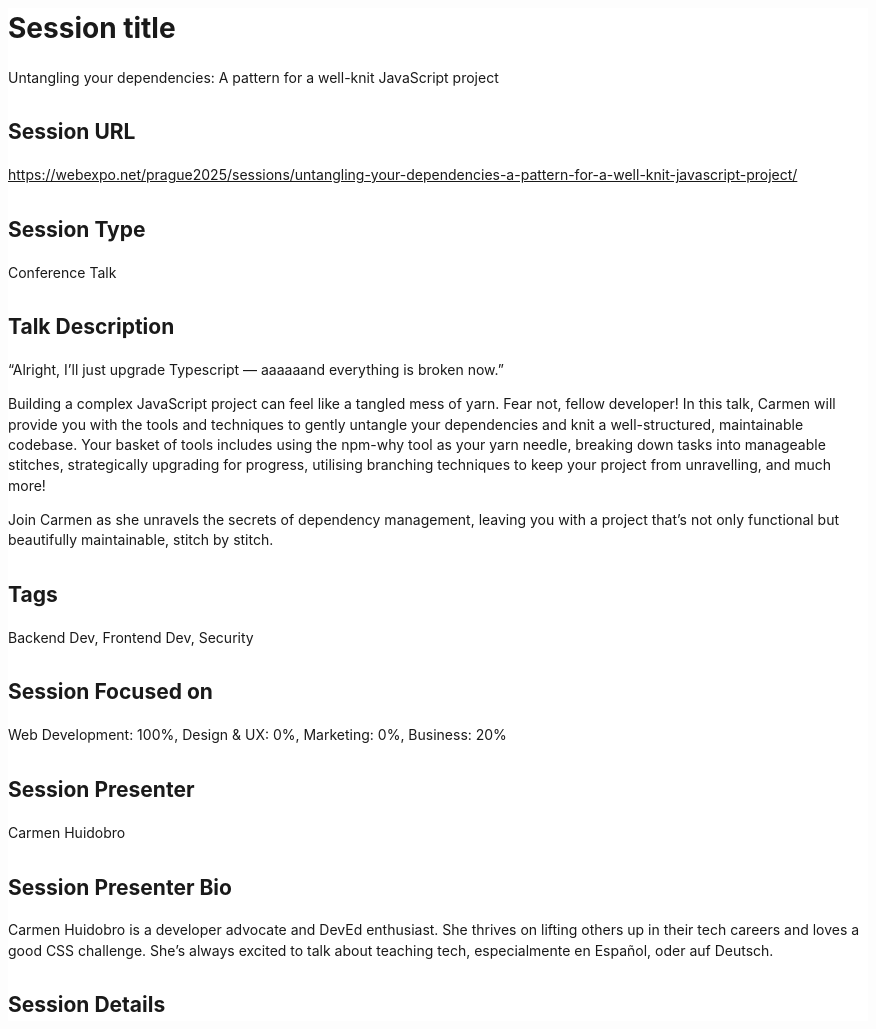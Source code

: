 
# Session title

Untangling your dependencies: A pattern for a well-knit JavaScript project

## Session URL

https://webexpo.net/prague2025/sessions/untangling-your-dependencies-a-pattern-for-a-well-knit-javascript-project/

## Session Type

Conference Talk

## Talk Description

“Alright, I’ll just upgrade Typescript — aaaaaand everything is broken now.”



Building a complex JavaScript project can feel like a tangled mess of yarn. Fear not, fellow developer! In this talk, Carmen will provide you with the tools and techniques to gently untangle your dependencies and knit a well-structured, maintainable codebase. Your basket of tools includes using the npm-why tool as your yarn needle, breaking down tasks into manageable stitches, strategically upgrading for progress, utilising branching techniques to keep your project from unravelling, and much more!



Join Carmen as she unravels the secrets of dependency management, leaving you with a project that’s not only functional but beautifully maintainable, stitch by stitch.

## Tags

Backend Dev, Frontend Dev, Security

## Session Focused on

Web Development: 100%, Design & UX: 0%, Marketing: 0%, Business: 20%

## Session Presenter

Carmen Huidobro

## Session Presenter Bio

Carmen Huidobro is a developer advocate and DevEd enthusiast. She thrives on lifting others up in their tech careers and loves a good CSS challenge. She’s always excited to talk about teaching tech, especialmente en Español, oder auf Deutsch.

## Session Details
